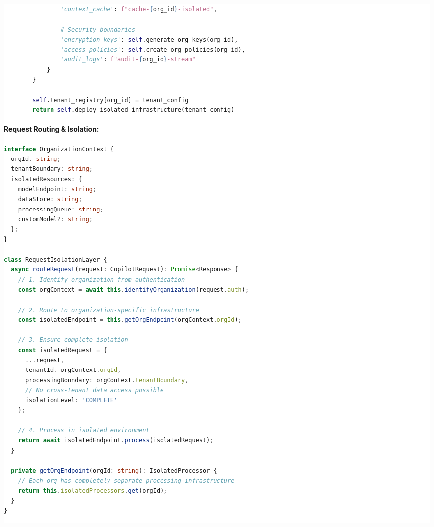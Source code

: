 ```python
                'context_cache': f"cache-{org_id}-isolated",
                
                # Security boundaries
                'encryption_keys': self.generate_org_keys(org_id),
                'access_policies': self.create_org_policies(org_id),
                'audit_logs': f"audit-{org_id}-stream"
            }
        }
        
        self.tenant_registry[org_id] = tenant_config
        return self.deploy_isolated_infrastructure(tenant_config)
```

#### **Request Routing & Isolation:**

```typescript
interface OrganizationContext {
  orgId: string;
  tenantBoundary: string;
  isolatedResources: {
    modelEndpoint: string;
    dataStore: string;
    processingQueue: string;
    customModel?: string;
  };
}

class RequestIsolationLayer {
  async routeRequest(request: CopilotRequest): Promise<Response> {
    // 1. Identify organization from authentication
    const orgContext = await this.identifyOrganization(request.auth);
    
    // 2. Route to organization-specific infrastructure
    const isolatedEndpoint = this.getOrgEndpoint(orgContext.orgId);
    
    // 3. Ensure complete isolation
    const isolatedRequest = {
      ...request,
      tenantId: orgContext.orgId,
      processingBoundary: orgContext.tenantBoundary,
      // No cross-tenant data access possible
      isolationLevel: 'COMPLETE'
    };
    
    // 4. Process in isolated environment
    return await isolatedEndpoint.process(isolatedRequest);
  }
  
  private getOrgEndpoint(orgId: string): IsolatedProcessor {
    // Each org has completely separate processing infrastructure
    return this.isolatedProcessors.get(orgId);
  }
}
```

---